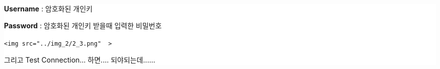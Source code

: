   **Username** : 암호화된 개인키

  **Password** : 암호화된 개인키 받을때 입력한 비밀번호

    <img src="../img_2/2_3.png"  >

  그리고 Test Connection... 하면.... 되야되는데......
